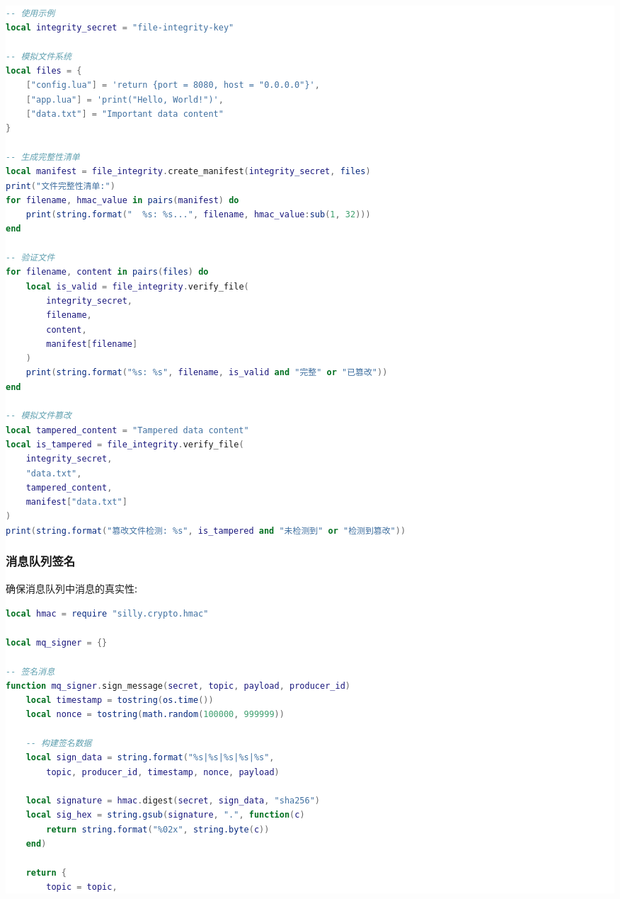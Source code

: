 ```lua validate
-- 使用示例
local integrity_secret = "file-integrity-key"

-- 模拟文件系统
local files = {
    ["config.lua"] = 'return {port = 8080, host = "0.0.0.0"}',
    ["app.lua"] = 'print("Hello, World!")',
    ["data.txt"] = "Important data content"
}

-- 生成完整性清单
local manifest = file_integrity.create_manifest(integrity_secret, files)
print("文件完整性清单:")
for filename, hmac_value in pairs(manifest) do
    print(string.format("  %s: %s...", filename, hmac_value:sub(1, 32)))
end

-- 验证文件
for filename, content in pairs(files) do
    local is_valid = file_integrity.verify_file(
        integrity_secret,
        filename,
        content,
        manifest[filename]
    )
    print(string.format("%s: %s", filename, is_valid and "完整" or "已篡改"))
end

-- 模拟文件篡改
local tampered_content = "Tampered data content"
local is_tampered = file_integrity.verify_file(
    integrity_secret,
    "data.txt",
    tampered_content,
    manifest["data.txt"]
)
print(string.format("篡改文件检测: %s", is_tampered and "未检测到" or "检测到篡改"))
```

### 消息队列签名

确保消息队列中消息的真实性:

```lua validate
local hmac = require "silly.crypto.hmac"

local mq_signer = {}

-- 签名消息
function mq_signer.sign_message(secret, topic, payload, producer_id)
    local timestamp = tostring(os.time())
    local nonce = tostring(math.random(100000, 999999))

    -- 构建签名数据
    local sign_data = string.format("%s|%s|%s|%s|%s",
        topic, producer_id, timestamp, nonce, payload)

    local signature = hmac.digest(secret, sign_data, "sha256")
    local sig_hex = string.gsub(signature, ".", function(c)
        return string.format("%02x", string.byte(c))
    end)

    return {
        topic = topic,
```
